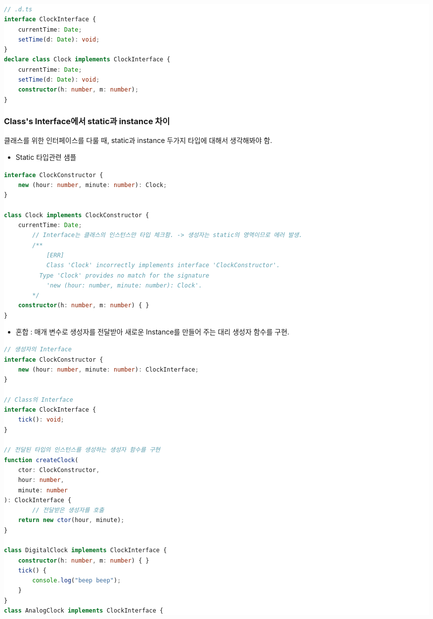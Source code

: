```ts
// .d.ts
interface ClockInterface {
    currentTime: Date;
    setTime(d: Date): void;
}
declare class Clock implements ClockInterface {
    currentTime: Date;
    setTime(d: Date): void;
    constructor(h: number, m: number);
}
```

### Class's Interface에서 static과 instance 차이

클래스를 위한 인터페이스를 다룰 때, static과 instance 두가지 타입에 대해서 생각해봐야 함.

- Static 타입관련 샘플

```ts
interface ClockConstructor {
    new (hour: number, minute: number): Clock;
}

class Clock implements ClockConstructor {
    currentTime: Date;
		// Interface는 클래스의 인스턴스만 타입 체크함. -> 생성자는 static의 영역이므로 에러 발생.
		/**
			[ERR]
			Class 'Clock' incorrectly implements interface 'ClockConstructor'.
		  Type 'Clock' provides no match for the signature 
			'new (hour: number, minute: number): Clock'.
		*/
    constructor(h: number, m: number) { }
}
```

- 혼합 : 매개 변수로 생성자를 전달받아 새로운 Instance를 만들어 주는 대리 생성자 함수를 구현.

```ts
// 생성자의 Interface
interface ClockConstructor {
    new (hour: number, minute: number): ClockInterface;
}

// Class의 Interface
interface ClockInterface {
    tick(): void;
}

// 전달된 타입의 인스턴스를 생성하는 생성자 함수를 구현
function createClock(
	ctor: ClockConstructor,
	hour: number, 
	minute: number
): ClockInterface {
		// 전달받은 생성자를 호출
    return new ctor(hour, minute);
}

class DigitalClock implements ClockInterface {
    constructor(h: number, m: number) { }
    tick() {
        console.log("beep beep");
    }
}
class AnalogClock implements ClockInterface {
```